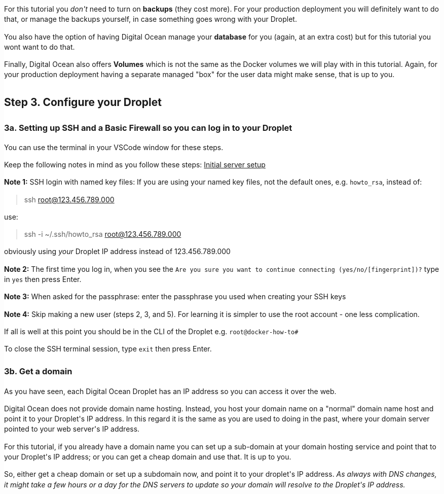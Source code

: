 For this tutorial you *don't* need to turn on **backups** (they cost more). For your production deployment you will definitely want to do that, or manage the backups yourself, in case something goes wrong with your Droplet.

You also have the option of having Digital Ocean manage your **database** for you (again, at an extra cost) but for this tutorial you wont want to do that.

Finally, Digital Ocean also offers **Volumes** which is not the same as the Docker volumes we will play with in this tutorial. Again, for your production deployment having a separate managed "box" for the user data might make sense, that is up to you.

## Step 3. Configure your Droplet
### 3a. Setting up SSH and a Basic Firewall so you can log in to your Droplet

You can use the terminal in your VSCode window for these steps.

Keep the following notes in mind as you follow these steps:
[Initial server setup](https://www.digitalocean.com/community/tutorials/initial-server-setup-with-ubuntu-20-04)

**Note 1:** SSH login with named key files:
If you are using your named key files, not the default ones, e.g. `howto_rsa`, instead of:
> ssh root@123.456.789.000

use:
> ssh -i ~/.ssh/howto_rsa root@123.456.789.000

obviously using *your* Droplet IP address instead of 123.456.789.000

**Note 2:** The first time you log in, when you see the `Are you sure you want to continue connecting (yes/no/[fingerprint])?` type in `yes` then press Enter.

**Note 3:** When asked for the passphrase:
enter the passphrase you used when creating your SSH keys

**Note 4:** Skip making a new user (steps 2, 3, and 5). For learning it is simpler to use the root account - one less complication.

If all is well at this point you should be in the CLI of the Droplet e.g. `root@docker-how-to#`

To close the SSH terminal session, type `exit` then press Enter.

### 3b. Get a domain
As you have seen, each Digital Ocean Droplet has an IP address so you can access it over the web.

Digital Ocean does not provide domain name hosting. Instead, you host your domain name on a "normal" domain name host and point it to your Droplet's IP address. In this regard it is the same as you are used to doing in the past, where your domain server pointed to your web server's IP address.

For this tutorial, if you already have a domain name you can set up a sub-domain at your domain hosting service and point that to your Droplet's IP address; or you can get a cheap domain and use that. It is up to you.

So, either get a cheap domain or set up a subdomain now, and point it to your droplet's IP address. *As always with DNS changes, it might take a few hours or a day for the DNS servers to update so your domain will resolve to the Droplet's IP address.*
